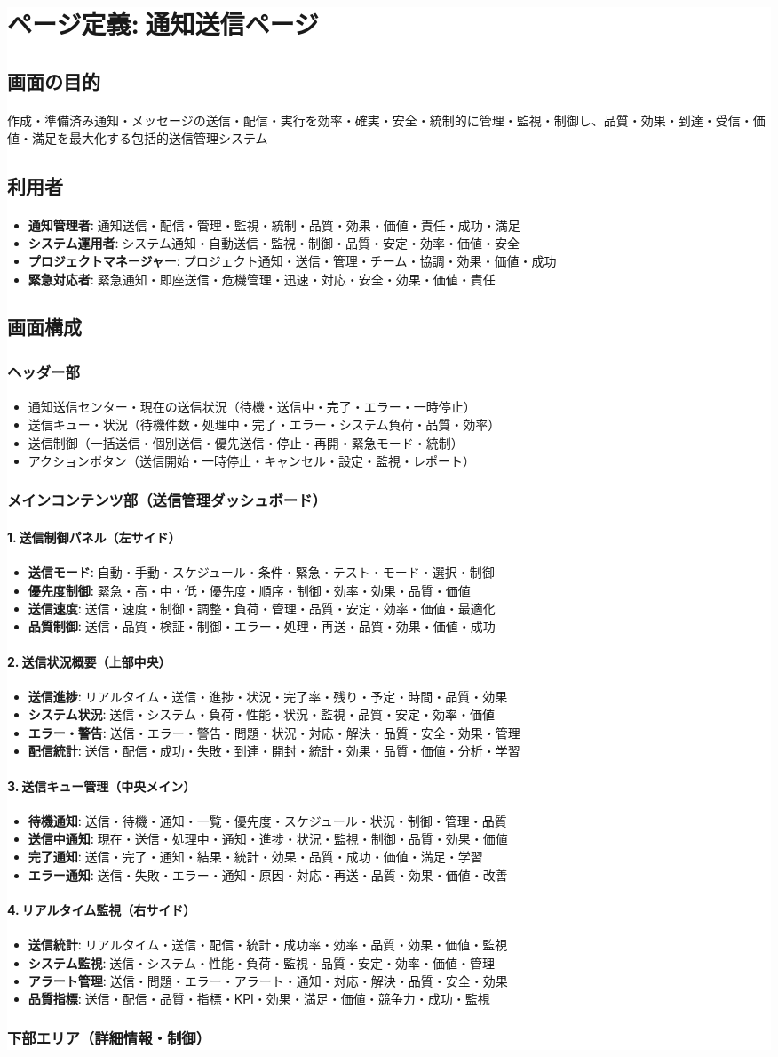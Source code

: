 # ページ定義: 通知送信ページ

## 画面の目的
作成・準備済み通知・メッセージの送信・配信・実行を効率・確実・安全・統制的に管理・監視・制御し、品質・効果・到達・受信・価値・満足を最大化する包括的送信管理システム

## 利用者
- **通知管理者**: 通知送信・配信・管理・監視・統制・品質・効果・価値・責任・成功・満足
- **システム運用者**: システム通知・自動送信・監視・制御・品質・安定・効率・価値・安全
- **プロジェクトマネージャー**: プロジェクト通知・送信・管理・チーム・協調・効果・価値・成功
- **緊急対応者**: 緊急通知・即座送信・危機管理・迅速・対応・安全・効果・価値・責任

## 画面構成

### ヘッダー部
- 通知送信センター・現在の送信状況（待機・送信中・完了・エラー・一時停止）
- 送信キュー・状況（待機件数・処理中・完了・エラー・システム負荷・品質・効率）
- 送信制御（一括送信・個別送信・優先送信・停止・再開・緊急モード・統制）
- アクションボタン（送信開始・一時停止・キャンセル・設定・監視・レポート）

### メインコンテンツ部（送信管理ダッシュボード）

#### 1. 送信制御パネル（左サイド）
- **送信モード**: 自動・手動・スケジュール・条件・緊急・テスト・モード・選択・制御
- **優先度制御**: 緊急・高・中・低・優先度・順序・制御・効率・効果・品質・価値
- **送信速度**: 送信・速度・制御・調整・負荷・管理・品質・安定・効率・価値・最適化
- **品質制御**: 送信・品質・検証・制御・エラー・処理・再送・品質・効果・価値・成功

#### 2. 送信状況概要（上部中央）
- **送信進捗**: リアルタイム・送信・進捗・状況・完了率・残り・予定・時間・品質・効果
- **システム状況**: 送信・システム・負荷・性能・状況・監視・品質・安定・効率・価値
- **エラー・警告**: 送信・エラー・警告・問題・状況・対応・解決・品質・安全・効果・管理
- **配信統計**: 送信・配信・成功・失敗・到達・開封・統計・効果・品質・価値・分析・学習

#### 3. 送信キュー管理（中央メイン）
- **待機通知**: 送信・待機・通知・一覧・優先度・スケジュール・状況・制御・管理・品質
- **送信中通知**: 現在・送信・処理中・通知・進捗・状況・監視・制御・品質・効果・価値
- **完了通知**: 送信・完了・通知・結果・統計・効果・品質・成功・価値・満足・学習
- **エラー通知**: 送信・失敗・エラー・通知・原因・対応・再送・品質・効果・価値・改善

#### 4. リアルタイム監視（右サイド）
- **送信統計**: リアルタイム・送信・配信・統計・成功率・効率・品質・効果・価値・監視
- **システム監視**: 送信・システム・性能・負荷・監視・品質・安定・効率・価値・管理
- **アラート管理**: 送信・問題・エラー・アラート・通知・対応・解決・品質・安全・効果
- **品質指標**: 送信・配信・品質・指標・KPI・効果・満足・価値・競争力・成功・監視

### 下部エリア（詳細情報・制御）
